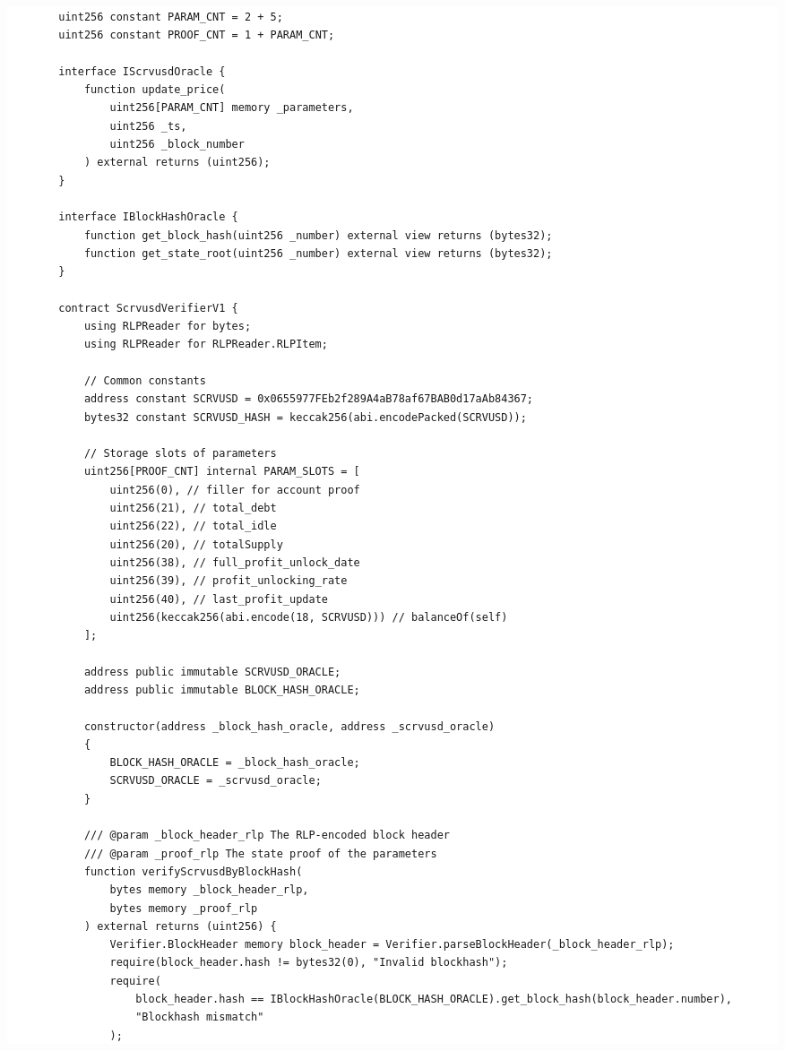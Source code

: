             uint256 constant PARAM_CNT = 2 + 5;
            uint256 constant PROOF_CNT = 1 + PARAM_CNT;

            interface IScrvusdOracle {
                function update_price(
                    uint256[PARAM_CNT] memory _parameters,
                    uint256 _ts,
                    uint256 _block_number
                ) external returns (uint256);
            }

            interface IBlockHashOracle {
                function get_block_hash(uint256 _number) external view returns (bytes32);
                function get_state_root(uint256 _number) external view returns (bytes32);
            }

            contract ScrvusdVerifierV1 {
                using RLPReader for bytes;
                using RLPReader for RLPReader.RLPItem;

                // Common constants
                address constant SCRVUSD = 0x0655977FEb2f289A4aB78af67BAB0d17aAb84367;
                bytes32 constant SCRVUSD_HASH = keccak256(abi.encodePacked(SCRVUSD));

                // Storage slots of parameters
                uint256[PROOF_CNT] internal PARAM_SLOTS = [
                    uint256(0), // filler for account proof
                    uint256(21), // total_debt
                    uint256(22), // total_idle
                    uint256(20), // totalSupply
                    uint256(38), // full_profit_unlock_date
                    uint256(39), // profit_unlocking_rate
                    uint256(40), // last_profit_update
                    uint256(keccak256(abi.encode(18, SCRVUSD))) // balanceOf(self)
                ];

                address public immutable SCRVUSD_ORACLE;
                address public immutable BLOCK_HASH_ORACLE;

                constructor(address _block_hash_oracle, address _scrvusd_oracle)
                {
                    BLOCK_HASH_ORACLE = _block_hash_oracle;
                    SCRVUSD_ORACLE = _scrvusd_oracle;
                }

                /// @param _block_header_rlp The RLP-encoded block header
                /// @param _proof_rlp The state proof of the parameters
                function verifyScrvusdByBlockHash(
                    bytes memory _block_header_rlp,
                    bytes memory _proof_rlp
                ) external returns (uint256) {
                    Verifier.BlockHeader memory block_header = Verifier.parseBlockHeader(_block_header_rlp);
                    require(block_header.hash != bytes32(0), "Invalid blockhash");
                    require(
                        block_header.hash == IBlockHashOracle(BLOCK_HASH_ORACLE).get_block_hash(block_header.number),
                        "Blockhash mismatch"
                    );
